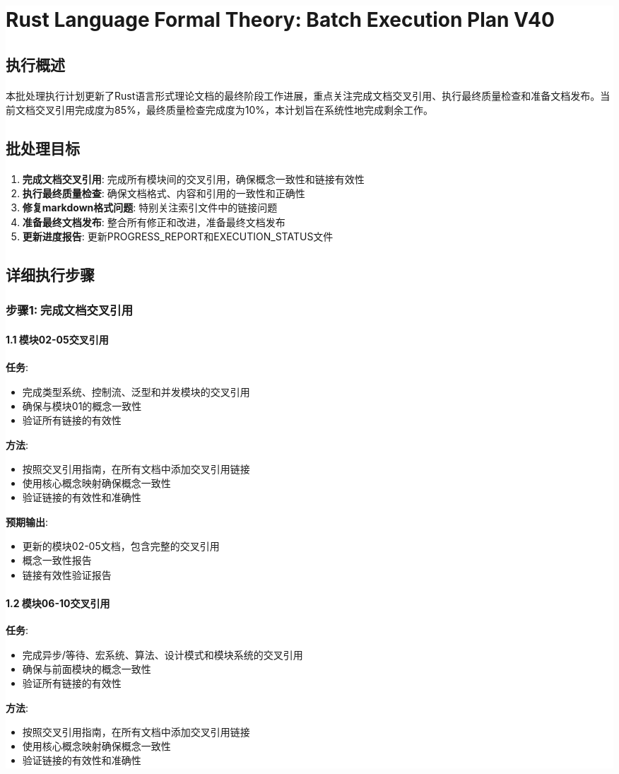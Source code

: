 # Rust Language Formal Theory: Batch Execution Plan V40

## 执行概述

本批处理执行计划更新了Rust语言形式理论文档的最终阶段工作进展，重点关注完成文档交叉引用、执行最终质量检查和准备文档发布。当前文档交叉引用完成度为85%，最终质量检查完成度为10%，本计划旨在系统性地完成剩余工作。

## 批处理目标

1. **完成文档交叉引用**: 完成所有模块间的交叉引用，确保概念一致性和链接有效性
2. **执行最终质量检查**: 确保文档格式、内容和引用的一致性和正确性
3. **修复markdown格式问题**: 特别关注索引文件中的链接问题
4. **准备最终文档发布**: 整合所有修正和改进，准备最终文档发布
5. **更新进度报告**: 更新PROGRESS_REPORT和EXECUTION_STATUS文件

## 详细执行步骤

### 步骤1: 完成文档交叉引用

#### 1.1 模块02-05交叉引用

**任务**:

- 完成类型系统、控制流、泛型和并发模块的交叉引用
- 确保与模块01的概念一致性
- 验证所有链接的有效性

**方法**:

- 按照交叉引用指南，在所有文档中添加交叉引用链接
- 使用核心概念映射确保概念一致性
- 验证链接的有效性和准确性

**预期输出**:

- 更新的模块02-05文档，包含完整的交叉引用
- 概念一致性报告
- 链接有效性验证报告

#### 1.2 模块06-10交叉引用

**任务**:

- 完成异步/等待、宏系统、算法、设计模式和模块系统的交叉引用
- 确保与前面模块的概念一致性
- 验证所有链接的有效性

**方法**:

- 按照交叉引用指南，在所有文档中添加交叉引用链接
- 使用核心概念映射确保概念一致性
- 验证链接的有效性和准确性
